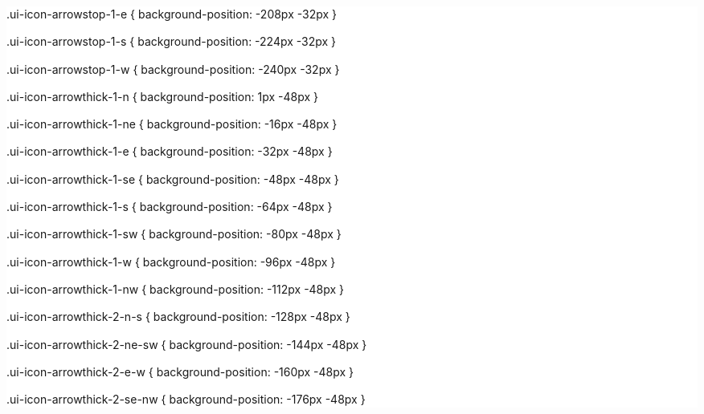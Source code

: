 .ui-icon-arrowstop-1-e {
    background-position: -208px -32px
}

.ui-icon-arrowstop-1-s {
    background-position: -224px -32px
}

.ui-icon-arrowstop-1-w {
    background-position: -240px -32px
}

.ui-icon-arrowthick-1-n {
    background-position: 1px -48px
}

.ui-icon-arrowthick-1-ne {
    background-position: -16px -48px
}

.ui-icon-arrowthick-1-e {
    background-position: -32px -48px
}

.ui-icon-arrowthick-1-se {
    background-position: -48px -48px
}

.ui-icon-arrowthick-1-s {
    background-position: -64px -48px
}

.ui-icon-arrowthick-1-sw {
    background-position: -80px -48px
}

.ui-icon-arrowthick-1-w {
    background-position: -96px -48px
}

.ui-icon-arrowthick-1-nw {
    background-position: -112px -48px
}

.ui-icon-arrowthick-2-n-s {
    background-position: -128px -48px
}

.ui-icon-arrowthick-2-ne-sw {
    background-position: -144px -48px
}

.ui-icon-arrowthick-2-e-w {
    background-position: -160px -48px
}

.ui-icon-arrowthick-2-se-nw {
    background-position: -176px -48px
}
